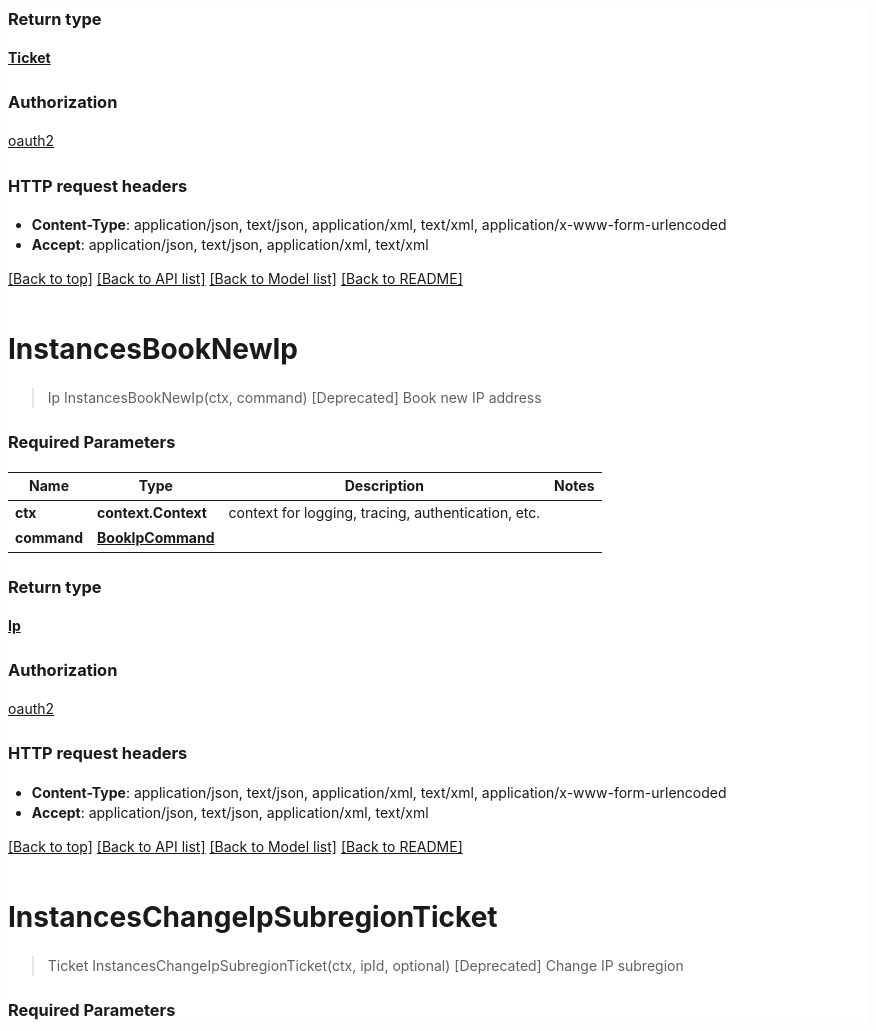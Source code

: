 ### Return type

[**Ticket**](Ticket.md)

### Authorization

[oauth2](../README.md#oauth2)

### HTTP request headers

 - **Content-Type**: application/json, text/json, application/xml, text/xml, application/x-www-form-urlencoded
 - **Accept**: application/json, text/json, application/xml, text/xml

[[Back to top]](#) [[Back to API list]](../README.md#documentation-for-api-endpoints) [[Back to Model list]](../README.md#documentation-for-models) [[Back to README]](../README.md)

# **InstancesBookNewIp**
> Ip InstancesBookNewIp(ctx, command)
[Deprecated] Book new IP address

### Required Parameters

Name | Type | Description  | Notes
------------- | ------------- | ------------- | -------------
 **ctx** | **context.Context** | context for logging, tracing, authentication, etc.
  **command** | [**BookIpCommand**](BookIpCommand.md)|  | 

### Return type

[**Ip**](Ip.md)

### Authorization

[oauth2](../README.md#oauth2)

### HTTP request headers

 - **Content-Type**: application/json, text/json, application/xml, text/xml, application/x-www-form-urlencoded
 - **Accept**: application/json, text/json, application/xml, text/xml

[[Back to top]](#) [[Back to API list]](../README.md#documentation-for-api-endpoints) [[Back to Model list]](../README.md#documentation-for-models) [[Back to README]](../README.md)

# **InstancesChangeIpSubregionTicket**
> Ticket InstancesChangeIpSubregionTicket(ctx, ipId, optional)
[Deprecated] Change IP subregion

### Required Parameters

